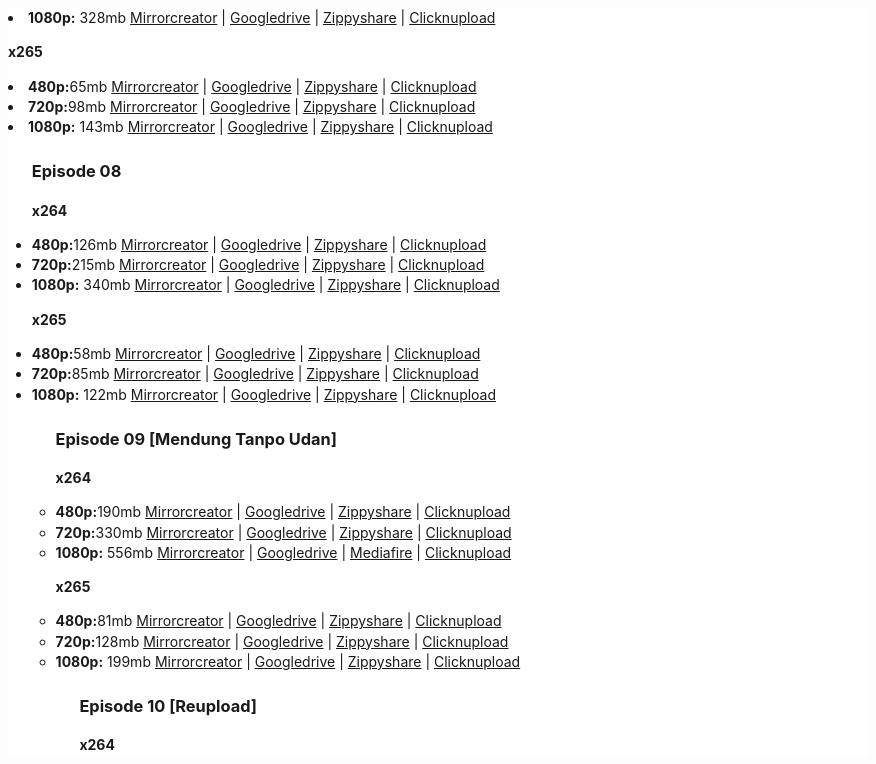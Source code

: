 <li><b>1080p:</b> <span id="size">328mb</span> <a href="https://mir.cr/EDLVLBL6">Mirrorcreator</a> | <a href="https://cararegistrasi.com/xCVh3U90zAU">Googledrive</a> | <a href="https://cararegistrasi.com/iIw2TX92nk">Zippyshare</a> | <a href="https://cararegistrasi.com/N73QWfDqCEYx">Clicknupload</a></li>
<p> <strong>x265</strong>
<li><b>480p:</b><span id="size">65mb</span> <a href="https://apk.miuiku.com/fffyH">Mirrorcreator</a> | <a href="https://apk.miuiku.com/Ubn2dkn">Googledrive</a> | <a href="https://apk.miuiku.com/eAnq">Zippyshare</a> | <a href="https://apk.miuiku.com/C176FJxmg">Clicknupload</a></li>
<li><b>720p:</b><span id="size">98mb</span> <a href="https://apk.miuiku.com/aFpgto">Mirrorcreator</a> | <a href="https://apk.miuiku.com/EqZN">Googledrive</a> | <a href="https://apk.miuiku.com/3o209C">Zippyshare</a> | <a href="https://apk.miuiku.com/S2x7ib">Clicknupload</a></li>
<li><b>1080p:</b> <span id="size">143mb</span> <a href="https://apk.miuiku.com/yNP">Mirrorcreator</a> | <a href="https://apk.miuiku.com/i89HOy5e">Googledrive</a> | <a href="https://apk.miuiku.com/I9Jwi">Zippyshare</a> | <a href="https://apk.miuiku.com/QuVk6">Clicknupload</a></li>
<ul />
<h3>Episode 08</h3>
<p><strong>x264</strong>
<li><b>480p:</b><span id="size">126mb</span> <a href="https://cararegistrasi.com/TyH0h">Mirrorcreator</a> | <a href="https://cararegistrasi.com/z4fT">Googledrive</a> | <a href="https://cararegistrasi.com/JP7IxHgM">Zippyshare</a> | <a href="https://cararegistrasi.com/Ky0U">Clicknupload</a></li>
<li><b>720p:</b><span id="size">215mb</span> <a href="https://cararegistrasi.com/YxR3KhZu">Mirrorcreator</a> | <a href="https://cararegistrasi.com/X3GB">Googledrive</a> | <a href="https://cararegistrasi.com/HNNvWY8">Zippyshare</a> | <a href="https://cararegistrasi.com/kJbPmL">Clicknupload</a></li>
<li><b>1080p:</b> <span id="size">340mb</span> <a href="https://cararegistrasi.com/vWc4">Mirrorcreator</a> | <a href="https://cararegistrasi.com/ok3XDl">Googledrive</a> | <a href="https://cararegistrasi.com/uAVSM">Zippyshare</a> | <a href="https://cararegistrasi.com/psWSEH">Clicknupload</a></li>
<p> <strong>x265</strong>
<li><b>480p:</b><span id="size">58mb</span> <a href="https://apk.miuiku.com/AcJhLN">Mirrorcreator</a> | <a href="https://apk.miuiku.com/gSrP">Googledrive</a> | <a href="https://apk.miuiku.com/lDVQMlgr">Zippyshare</a> | <a href="https://apk.miuiku.com/V4KV">Clicknupload</a></li>
<li><b>720p:</b><span id="size">85mb</span> <a href="https://apk.miuiku.com/kmArwZ5">Mirrorcreator</a> | <a href="https://apk.miuiku.com/A2WtsSk">Googledrive</a> | <a href="https://apk.miuiku.com/CqXRTovs">Zippyshare</a> | <a href="https://apk.miuiku.com/73mIjHskM">Clicknupload</a></li>
<li><b>1080p:</b> <span id="size">122mb</span> <a href="https://apk.miuiku.com/rTxryy">Mirrorcreator</a> | <a href="https://apk.miuiku.com/CuPJzy1c">Googledrive</a> | <a href="https://apk.miuiku.com/T4qsYUDAk">Zippyshare</a> | <a href="https://apk.miuiku.com/bDHEvk">Clicknupload</a></li>
<ul />
<h3>Episode 09 [Mendung Tanpo Udan]</h3>
<p><strong>x264</strong>
<li><b>480p:</b><span id="size">190mb</span> <a href="https://cararegistrasi.com/SR902qR3P">Mirrorcreator</a> | <a href="https://cararegistrasi.com/X3XnegLGO">Googledrive</a> | <a href="https://cararegistrasi.com/8Yxd1N">Zippyshare</a> | <a href="https://cararegistrasi.com/sFol">Clicknupload</a></li>
<li><b>720p:</b><span id="size">330mb</span> <a href="https://cararegistrasi.com/aFbc4">Mirrorcreator</a> | <a href="https://cararegistrasi.com/UeeJENI">Googledrive</a> | <a href="https://cararegistrasi.com/h7AQyUOwF5f">Zippyshare</a> | <a href="https://cararegistrasi.com/j4SoeIT">Clicknupload</a></li>
<li><b>1080p:</b> <span id="size">556mb</span> <a href="https://cararegistrasi.com/2XDAVGAuvo">Mirrorcreator</a> | <a href="https://cararegistrasi.com/eLbLDLobe">Googledrive</a> | <a href="https://cararegistrasi.com/vNGKH75">Mediafire</a> | <a href="https://cararegistrasi.com/9EogqS64hNV">Clicknupload</a></li>
<p> <strong>x265</strong>
<li><b>480p:</b><span id="size">81mb</span> <a href="https://apk.miuiku.com/vh37">Mirrorcreator</a> | <a href="https://apk.miuiku.com/SArj">Googledrive</a> | <a href="https://apk.miuiku.com/LdXUS">Zippyshare</a> | <a href="https://apk.miuiku.com/RXfi1">Clicknupload</a></li>
<li><b>720p:</b><span id="size">128mb</span> <a href="https://apk.miuiku.com/VTRUFS">Mirrorcreator</a> | <a href="https://apk.miuiku.com/EKhtlE7">Googledrive</a> | <a href="https://apk.miuiku.com/sNUhcdNPvj">Zippyshare</a> | <a href="https://apk.miuiku.com/b0Ix">Clicknupload</a></li>
<li><b>1080p:</b> <span id="size">199mb</span> <a href="https://apk.miuiku.com/nUBXofz1vX">Mirrorcreator</a> | <a href="https://apk.miuiku.com/6Zuc9Giw">Googledrive</a> | <a href="https://apk.miuiku.com/WPvB">Zippyshare</a> | <a href="https://apk.miuiku.com/GXxMfNn">Clicknupload</a></li>
<ul />
<h3>Episode 10 [Reupload]</h3>
<p><strong>x264</strong>